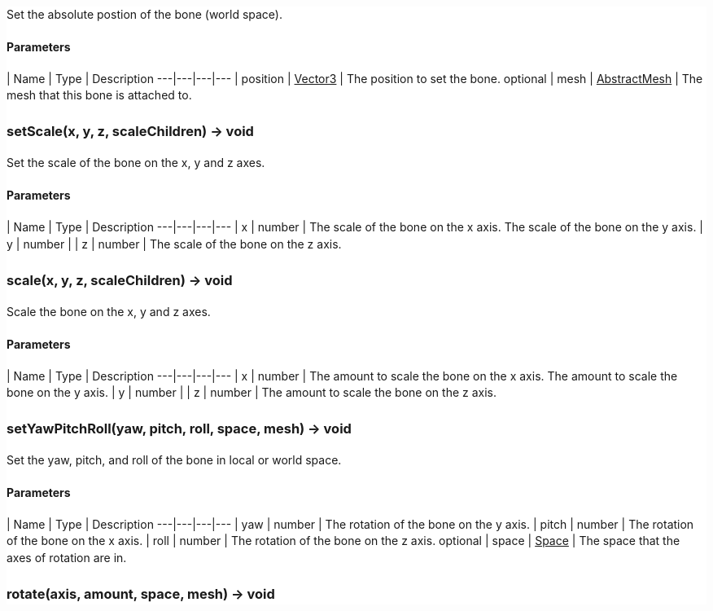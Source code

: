 Set the absolute postion of the bone (world space).

#### Parameters
 | Name | Type | Description
---|---|---|---
 | position | [Vector3](/classes/3.1/Vector3) |  The position to set the bone.
optional | mesh | [AbstractMesh](/classes/3.1/AbstractMesh) |  The mesh that this bone is attached to.
### setScale(x, y, z, scaleChildren) &rarr; void

Set the scale of the bone on the x, y and z axes.

#### Parameters
 | Name | Type | Description
---|---|---|---
 | x | number |  The scale of the bone on the x axis. The scale of the bone on the y axis.
 | y | number | 
 | z | number |  The scale of the bone on the z axis.
### scale(x, y, z, scaleChildren) &rarr; void

Scale the bone on the x, y and z axes.

#### Parameters
 | Name | Type | Description
---|---|---|---
 | x | number |  The amount to scale the bone on the x axis. The amount to scale the bone on the y axis.
 | y | number | 
 | z | number |  The amount to scale the bone on the z axis.
### setYawPitchRoll(yaw, pitch, roll, space, mesh) &rarr; void

Set the yaw, pitch, and roll of the bone in local or world space.

#### Parameters
 | Name | Type | Description
---|---|---|---
 | yaw | number |  The rotation of the bone on the y axis.
 | pitch | number |  The rotation of the bone on the x axis.
 | roll | number |  The rotation of the bone on the z axis.
optional | space | [Space](/classes/3.1/Space) |  The space that the axes of rotation are in.
### rotate(axis, amount, space, mesh) &rarr; void
